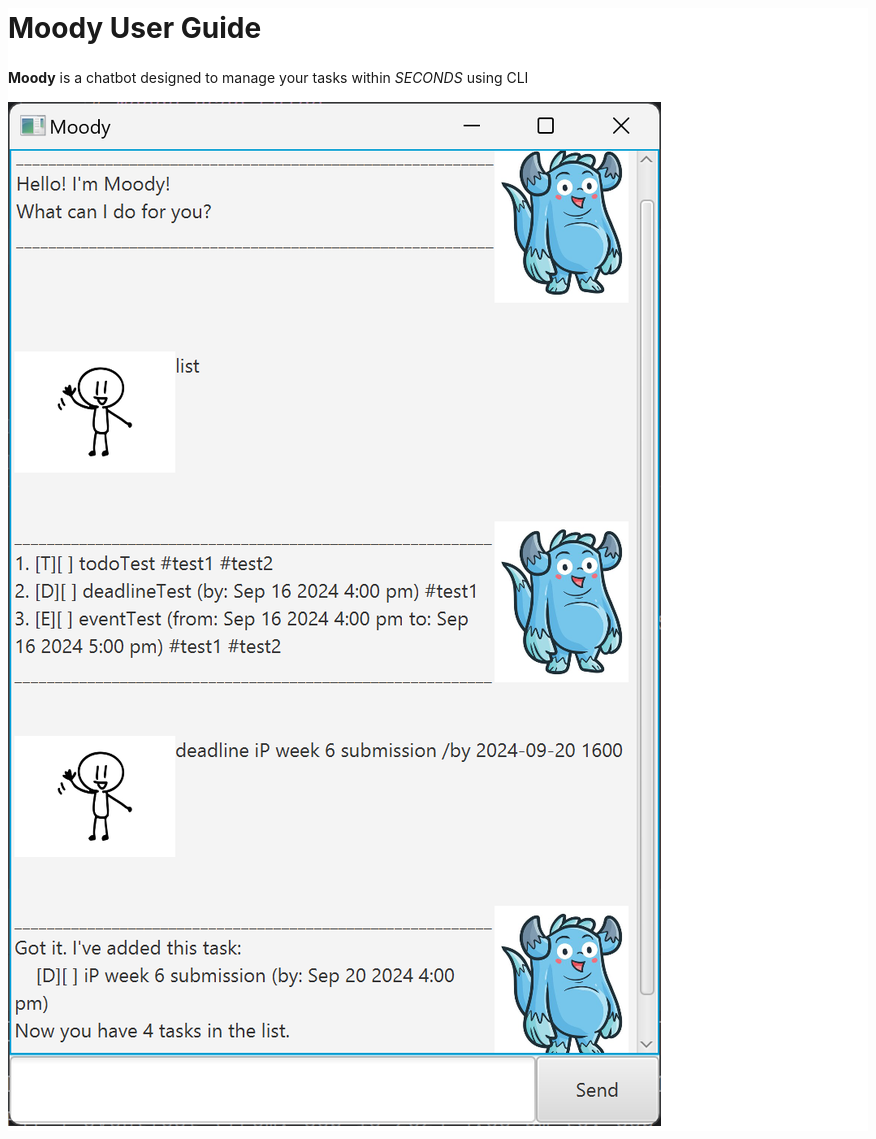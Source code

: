 # Moody User Guide

**Moody** is a chatbot designed to manage your tasks within _SECONDS_ using CLI

![Ui.png.png](docs/Ui.png.png)
